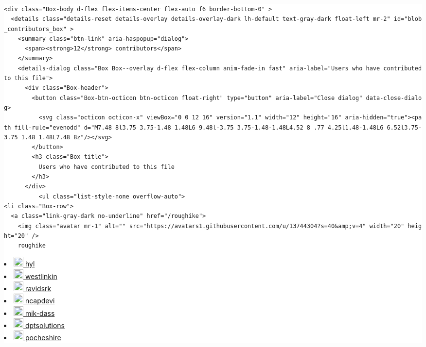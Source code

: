     <div class="Box-body d-flex flex-items-center flex-auto f6 border-bottom-0" >
      <details class="details-reset details-overlay details-overlay-dark lh-default text-gray-dark float-left mr-2" id="blob_contributors_box" >
        <summary class="btn-link" aria-haspopup="dialog">
          <span><strong>12</strong> contributors</span>
        </summary>
        <details-dialog class="Box Box--overlay d-flex flex-column anim-fade-in fast" aria-label="Users who have contributed to this file">
          <div class="Box-header">
            <button class="Box-btn-octicon btn-octicon float-right" type="button" aria-label="Close dialog" data-close-dialog>
              <svg class="octicon octicon-x" viewBox="0 0 12 16" version="1.1" width="12" height="16" aria-hidden="true"><path fill-rule="evenodd" d="M7.48 8l3.75 3.75-1.48 1.48L6 9.48l-3.75 3.75-1.48-1.48L4.52 8 .77 4.25l1.48-1.48L6 6.52l3.75-3.75 1.48 1.48L7.48 8z"/></svg>
            </button>
            <h3 class="Box-title">
              Users who have contributed to this file
            </h3>
          </div>
              <ul class="list-style-none overflow-auto">
    <li class="Box-row">
      <a class="link-gray-dark no-underline" href="/roughike">
        <img class="avatar mr-1" alt="" src="https://avatars1.githubusercontent.com/u/13744304?s=40&amp;v=4" width="20" height="20" />
        roughike
</a>    </li>
    <li class="Box-row">
      <a class="link-gray-dark no-underline" href="/hyl">
        <img class="avatar mr-1" alt="" src="https://avatars2.githubusercontent.com/u/1311302?s=40&amp;v=4" width="20" height="20" />
        hyl
</a>    </li>
    <li class="Box-row">
      <a class="link-gray-dark no-underline" href="/westlinkin">
        <img class="avatar mr-1" alt="" src="https://avatars3.githubusercontent.com/u/1687198?s=40&amp;v=4" width="20" height="20" />
        westlinkin
</a>    </li>
    <li class="Box-row">
      <a class="link-gray-dark no-underline" href="/ravidsrk">
        <img class="avatar mr-1" alt="" src="https://avatars2.githubusercontent.com/u/529352?s=40&amp;v=4" width="20" height="20" />
        ravidsrk
</a>    </li>
    <li class="Box-row">
      <a class="link-gray-dark no-underline" href="/ncapdevi">
        <img class="avatar mr-1" alt="" src="https://avatars0.githubusercontent.com/u/933088?s=40&amp;v=4" width="20" height="20" />
        ncapdevi
</a>    </li>
    <li class="Box-row">
      <a class="link-gray-dark no-underline" href="/mik-dass">
        <img class="avatar mr-1" alt="" src="https://avatars1.githubusercontent.com/u/14028106?s=40&amp;v=4" width="20" height="20" />
        mik-dass
</a>    </li>
    <li class="Box-row">
      <a class="link-gray-dark no-underline" href="/dptsolutions">
        <img class="avatar mr-1" alt="" src="https://avatars2.githubusercontent.com/u/7376492?s=40&amp;v=4" width="20" height="20" />
        dptsolutions
</a>    </li>
    <li class="Box-row">
      <a class="link-gray-dark no-underline" href="/pocheshire">
        <img class="avatar mr-1" alt="" src="https://avatars3.githubusercontent.com/u/5900125?s=40&amp;v=4" width="20" height="20" />
        pocheshire